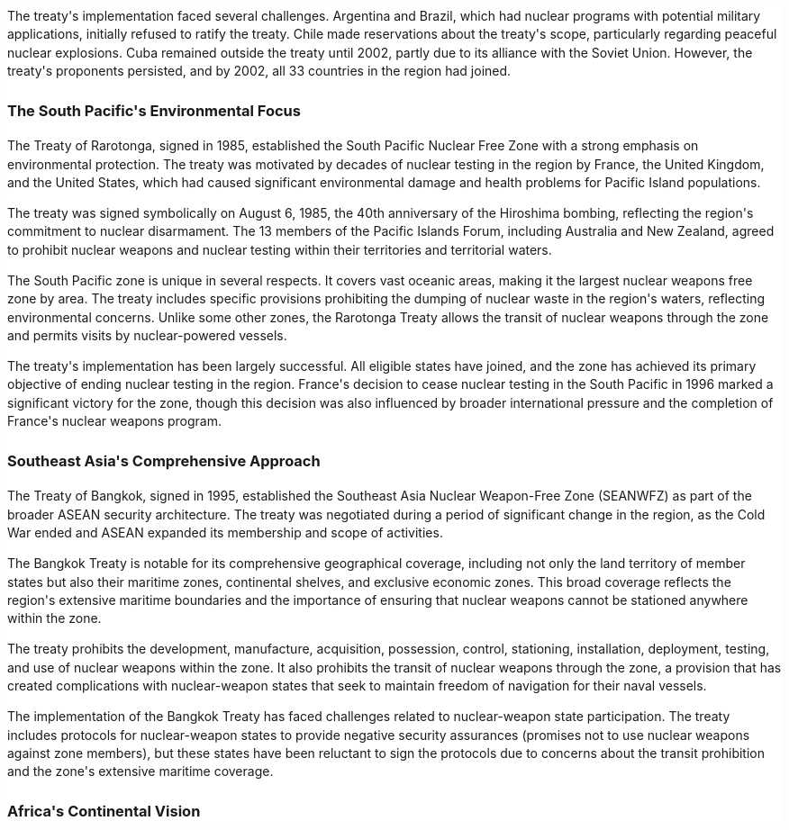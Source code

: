 The treaty's implementation faced several challenges. Argentina and Brazil, which had nuclear programs with potential military applications, initially refused to ratify the treaty. Chile made reservations about the treaty's scope, particularly regarding peaceful nuclear explosions. Cuba remained outside the treaty until 2002, partly due to its alliance with the Soviet Union. However, the treaty's proponents persisted, and by 2002, all 33 countries in the region had joined.

### The South Pacific's Environmental Focus

The Treaty of Rarotonga, signed in 1985, established the South Pacific Nuclear Free Zone with a strong emphasis on environmental protection. The treaty was motivated by decades of nuclear testing in the region by France, the United Kingdom, and the United States, which had caused significant environmental damage and health problems for Pacific Island populations.

The treaty was signed symbolically on August 6, 1985, the 40th anniversary of the Hiroshima bombing, reflecting the region's commitment to nuclear disarmament. The 13 members of the Pacific Islands Forum, including Australia and New Zealand, agreed to prohibit nuclear weapons and nuclear testing within their territories and territorial waters.

The South Pacific zone is unique in several respects. It covers vast oceanic areas, making it the largest nuclear weapons free zone by area. The treaty includes specific provisions prohibiting the dumping of nuclear waste in the region's waters, reflecting environmental concerns. Unlike some other zones, the Rarotonga Treaty allows the transit of nuclear weapons through the zone and permits visits by nuclear-powered vessels.

The treaty's implementation has been largely successful. All eligible states have joined, and the zone has achieved its primary objective of ending nuclear testing in the region. France's decision to cease nuclear testing in the South Pacific in 1996 marked a significant victory for the zone, though this decision was also influenced by broader international pressure and the completion of France's nuclear weapons program.

### Southeast Asia's Comprehensive Approach

The Treaty of Bangkok, signed in 1995, established the Southeast Asia Nuclear Weapon-Free Zone (SEANWFZ) as part of the broader ASEAN security architecture. The treaty was negotiated during a period of significant change in the region, as the Cold War ended and ASEAN expanded its membership and scope of activities.

The Bangkok Treaty is notable for its comprehensive geographical coverage, including not only the land territory of member states but also their maritime zones, continental shelves, and exclusive economic zones. This broad coverage reflects the region's extensive maritime boundaries and the importance of ensuring that nuclear weapons cannot be stationed anywhere within the zone.

The treaty prohibits the development, manufacture, acquisition, possession, control, stationing, installation, deployment, testing, and use of nuclear weapons within the zone. It also prohibits the transit of nuclear weapons through the zone, a provision that has created complications with nuclear-weapon states that seek to maintain freedom of navigation for their naval vessels.

The implementation of the Bangkok Treaty has faced challenges related to nuclear-weapon state participation. The treaty includes protocols for nuclear-weapon states to provide negative security assurances (promises not to use nuclear weapons against zone members), but these states have been reluctant to sign the protocols due to concerns about the transit prohibition and the zone's extensive maritime coverage.

### Africa's Continental Vision
